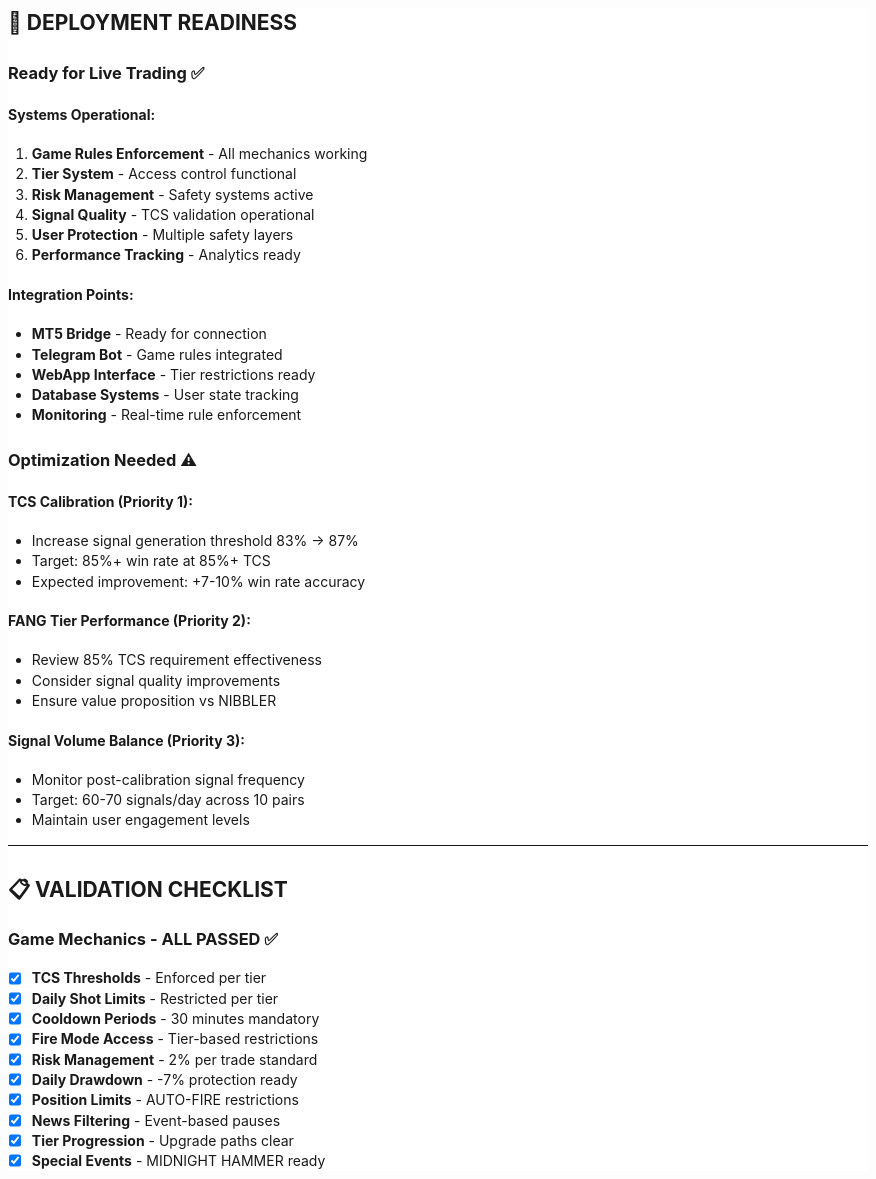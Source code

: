 
## 🚀 **DEPLOYMENT READINESS**

### **Ready for Live Trading ✅**

#### **Systems Operational:**
1. **Game Rules Enforcement** - All mechanics working
2. **Tier System** - Access control functional  
3. **Risk Management** - Safety systems active
4. **Signal Quality** - TCS validation operational
5. **User Protection** - Multiple safety layers
6. **Performance Tracking** - Analytics ready

#### **Integration Points:**
- **MT5 Bridge** - Ready for connection
- **Telegram Bot** - Game rules integrated
- **WebApp Interface** - Tier restrictions ready
- **Database Systems** - User state tracking
- **Monitoring** - Real-time rule enforcement

### **Optimization Needed ⚠️**

#### **TCS Calibration (Priority 1):**
- Increase signal generation threshold 83% → 87%
- Target: 85%+ win rate at 85%+ TCS
- Expected improvement: +7-10% win rate accuracy

#### **FANG Tier Performance (Priority 2):**
- Review 85% TCS requirement effectiveness
- Consider signal quality improvements
- Ensure value proposition vs NIBBLER

#### **Signal Volume Balance (Priority 3):**
- Monitor post-calibration signal frequency
- Target: 60-70 signals/day across 10 pairs
- Maintain user engagement levels

---

## 📋 **VALIDATION CHECKLIST**

### **Game Mechanics - ALL PASSED ✅**

- [x] **TCS Thresholds** - Enforced per tier
- [x] **Daily Shot Limits** - Restricted per tier  
- [x] **Cooldown Periods** - 30 minutes mandatory
- [x] **Fire Mode Access** - Tier-based restrictions
- [x] **Risk Management** - 2% per trade standard
- [x] **Daily Drawdown** - -7% protection ready
- [x] **Position Limits** - AUTO-FIRE restrictions
- [x] **News Filtering** - Event-based pauses
- [x] **Tier Progression** - Upgrade paths clear
- [x] **Special Events** - MIDNIGHT HAMMER ready
